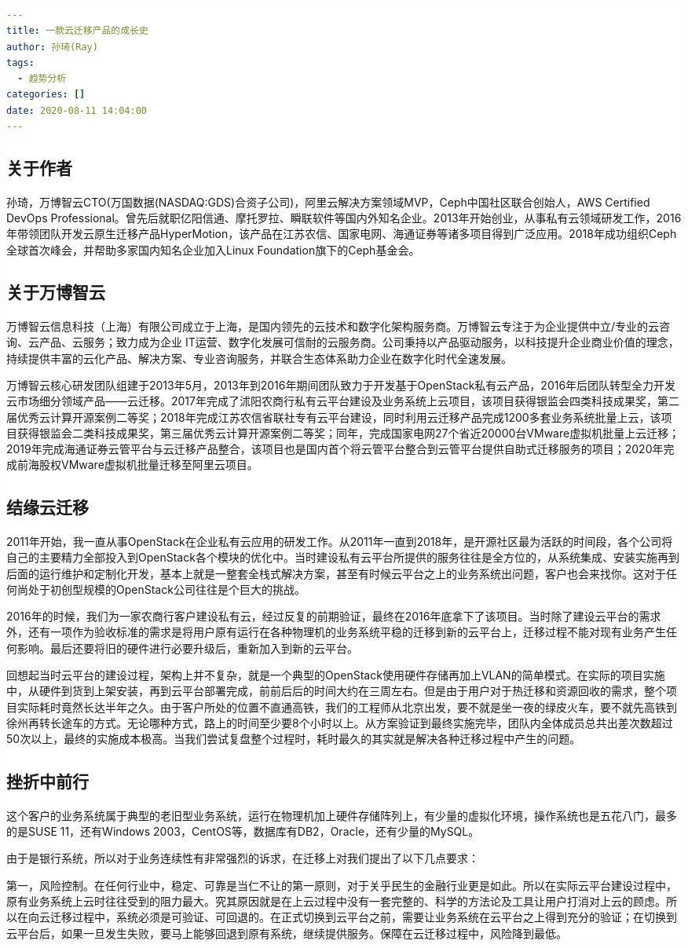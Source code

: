 ```yaml
---
title: 一款云迁移产品的成长史
author: 孙琦(Ray)
tags:
  - 趋势分析
categories: []
date: 2020-08-11 14:04:00
---
```

## 关于作者

孙琦，万博智云CTO(万国数据(NASDAQ:GDS)合资子公司)，阿里云解决方案领域MVP，Ceph中国社区联合创始人，AWS Certified DevOps Professional。曾先后就职亿阳信通、摩托罗拉、瞬联软件等国内外知名企业。2013年开始创业，从事私有云领域研发工作，2016年带领团队开发云原生迁移产品HyperMotion，该产品在江苏农信、国家电网、海通证券等诸多项目得到广泛应用。2018年成功组织Ceph全球首次峰会，并帮助多家国内知名企业加入Linux Foundation旗下的Ceph基金会。

## 关于万博智云

万博智云信息科技（上海）有限公司成立于上海，是国内领先的云技术和数字化架构服务商。万博智云专注于为企业提供中立/专业的云咨询、云产品、云服务；致力成为企业 IT运营、数字化发展可信耐的云服务商。公司秉持以产品驱动服务，以科技提升企业商业价值的理念，持续提供丰富的云化产品、解决方案、专业咨询服务，并联合生态体系助力企业在数字化时代全速发展。

万博智云核心研发团队组建于2013年5月，2013年到2016年期间团队致力于开发基于OpenStack私有云产品，2016年后团队转型全力开发云市场细分领域产品——云迁移。2017年完成了沭阳农商行私有云平台建设及业务系统上云项目，该项目获得银监会四类科技成果奖，第二届优秀云计算开源案例二等奖；2018年完成江苏农信省联社专有云平台建设，同时利用云迁移产品完成1200多套业务系统批量上云，该项目获得银监会二类科技成果奖，第三届优秀云计算开源案例二等奖；同年，完成国家电网27个省近20000台VMware虚拟机批量上云迁移；2019年完成海通证券云管平台与云迁移产品整合，该项目也是国内首个将云管平台整合到云管平台提供自助式迁移服务的项目；2020年完成前海股权VMware虚拟机批量迁移至阿里云项目。



## 结缘云迁移

2011年开始，我一直从事OpenStack在企业私有云应用的研发工作。从2011年一直到2018年，是开源社区最为活跃的时间段，各个公司将自己的主要精力全部投入到OpenStack各个模块的优化中。当时建设私有云平台所提供的服务往往是全方位的，从系统集成、安装实施再到后面的运行维护和定制化开发，基本上就是一整套全栈式解决方案，甚至有时候云平台之上的业务系统出问题，客户也会来找你。这对于任何尚处于初创型规模的OpenStack公司往往是个巨大的挑战。

2016年的时候，我们为一家农商行客户建设私有云，经过反复的前期验证，最终在2016年底拿下了该项目。当时除了建设云平台的需求外，还有一项作为验收标准的需求是将用户原有运行在各种物理机的业务系统平稳的迁移到新的云平台上，迁移过程不能对现有业务产生任何影响。最后还要将旧的硬件进行必要升级后，重新加入到新的云平台。

回想起当时云平台的建设过程，架构上并不复杂，就是一个典型的OpenStack使用硬件存储再加上VLAN的简单模式。在实际的项目实施中，从硬件到货到上架安装，再到云平台部署完成，前前后后的时间大约在三周左右。但是由于用户对于热迁移和资源回收的需求，整个项目实际耗时竟然长达半年之久。由于客户所处的位置不直通高铁，我们的工程师从北京出发，要不就是坐一夜的绿皮火车，要不就先高铁到徐州再转长途车的方式。无论哪种方式，路上的时间至少要8个小时以上。从方案验证到最终实施完毕，团队内全体成员总共出差次数超过50次以上，最终的实施成本极高。当我们尝试复盘整个过程时，耗时最久的其实就是解决各种迁移过程中产生的问题。

## 挫折中前行

这个客户的业务系统属于典型的老旧型业务系统，运行在物理机加上硬件存储阵列上，有少量的虚拟化环境，操作系统也是五花八门，最多的是SUSE 11，还有Windows 2003，CentOS等，数据库有DB2，Oracle，还有少量的MySQL。

由于是银行系统，所以对于业务连续性有非常强烈的诉求，在迁移上对我们提出了以下几点要求：

第一，风险控制。在任何行业中，稳定、可靠是当仁不让的第一原则，对于关乎民生的金融行业更是如此。所以在实际云平台建设过程中，原有业务系统上云时往往受到的阻力最大。究其原因就是在上云过程中没有一套完整的、科学的方法论及工具让用户打消对上云的顾虑。所以在向云迁移过程中，系统必须是可验证、可回退的。在正式切换到云平台之前，需要让业务系统在云平台之上得到充分的验证；在切换到云平台后，如果一旦发生失败，要马上能够回退到原有系统，继续提供服务。保障在云迁移过程中，风险降到最低。
